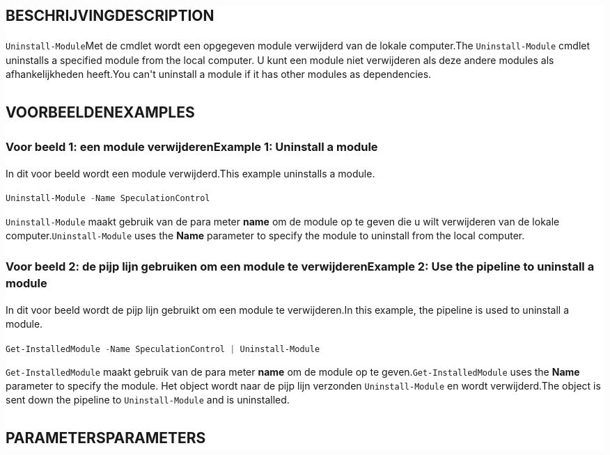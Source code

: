 ## <span data-ttu-id="1b85e-108">BESCHRIJVING</span><span class="sxs-lookup"><span data-stu-id="1b85e-108">DESCRIPTION</span></span>

<span data-ttu-id="1b85e-109">`Uninstall-Module`Met de cmdlet wordt een opgegeven module verwijderd van de lokale computer.</span><span class="sxs-lookup"><span data-stu-id="1b85e-109">The `Uninstall-Module` cmdlet uninstalls a specified module from the local computer.</span></span> <span data-ttu-id="1b85e-110">U kunt een module niet verwijderen als deze andere modules als afhankelijkheden heeft.</span><span class="sxs-lookup"><span data-stu-id="1b85e-110">You can't uninstall a module if it has other modules as dependencies.</span></span>

## <span data-ttu-id="1b85e-111">VOORBEELDEN</span><span class="sxs-lookup"><span data-stu-id="1b85e-111">EXAMPLES</span></span>

### <span data-ttu-id="1b85e-112">Voor beeld 1: een module verwijderen</span><span class="sxs-lookup"><span data-stu-id="1b85e-112">Example 1: Uninstall a module</span></span>

<span data-ttu-id="1b85e-113">In dit voor beeld wordt een module verwijderd.</span><span class="sxs-lookup"><span data-stu-id="1b85e-113">This example uninstalls a module.</span></span>

```powershell
Uninstall-Module -Name SpeculationControl
```

<span data-ttu-id="1b85e-114">`Uninstall-Module` maakt gebruik van de para meter **name** om de module op te geven die u wilt verwijderen van de lokale computer.</span><span class="sxs-lookup"><span data-stu-id="1b85e-114">`Uninstall-Module` uses the **Name** parameter to specify the module to uninstall from the local computer.</span></span>

### <span data-ttu-id="1b85e-115">Voor beeld 2: de pijp lijn gebruiken om een module te verwijderen</span><span class="sxs-lookup"><span data-stu-id="1b85e-115">Example 2: Use the pipeline to uninstall a module</span></span>

<span data-ttu-id="1b85e-116">In dit voor beeld wordt de pijp lijn gebruikt om een module te verwijderen.</span><span class="sxs-lookup"><span data-stu-id="1b85e-116">In this example, the pipeline is used to uninstall a module.</span></span>

```powershell
Get-InstalledModule -Name SpeculationControl | Uninstall-Module
```

<span data-ttu-id="1b85e-117">`Get-InstalledModule` maakt gebruik van de para meter **name** om de module op te geven.</span><span class="sxs-lookup"><span data-stu-id="1b85e-117">`Get-InstalledModule` uses the **Name** parameter to specify the module.</span></span> <span data-ttu-id="1b85e-118">Het object wordt naar de pijp lijn verzonden `Uninstall-Module` en wordt verwijderd.</span><span class="sxs-lookup"><span data-stu-id="1b85e-118">The object is sent down the pipeline to `Uninstall-Module` and is uninstalled.</span></span>

## <span data-ttu-id="1b85e-119">PARAMETERS</span><span class="sxs-lookup"><span data-stu-id="1b85e-119">PARAMETERS</span></span>
